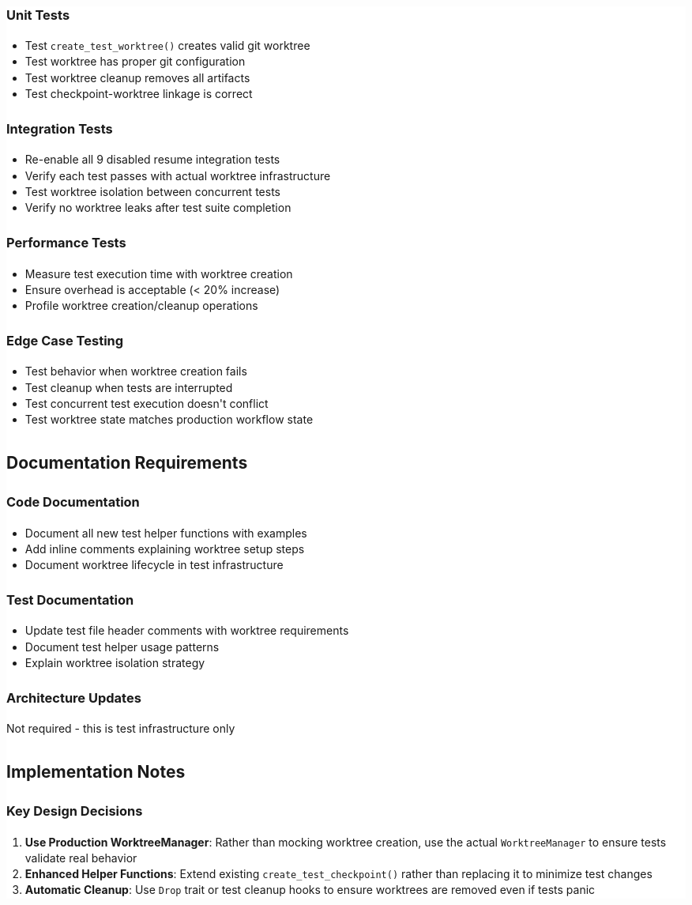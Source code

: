 ### Unit Tests

- Test `create_test_worktree()` creates valid git worktree
- Test worktree has proper git configuration
- Test worktree cleanup removes all artifacts
- Test checkpoint-worktree linkage is correct

### Integration Tests

- Re-enable all 9 disabled resume integration tests
- Verify each test passes with actual worktree infrastructure
- Test worktree isolation between concurrent tests
- Verify no worktree leaks after test suite completion

### Performance Tests

- Measure test execution time with worktree creation
- Ensure overhead is acceptable (< 20% increase)
- Profile worktree creation/cleanup operations

### Edge Case Testing

- Test behavior when worktree creation fails
- Test cleanup when tests are interrupted
- Test concurrent test execution doesn't conflict
- Test worktree state matches production workflow state

## Documentation Requirements

### Code Documentation

- Document all new test helper functions with examples
- Add inline comments explaining worktree setup steps
- Document worktree lifecycle in test infrastructure

### Test Documentation

- Update test file header comments with worktree requirements
- Document test helper usage patterns
- Explain worktree isolation strategy

### Architecture Updates

Not required - this is test infrastructure only

## Implementation Notes

### Key Design Decisions

1. **Use Production WorktreeManager**: Rather than mocking worktree creation, use the actual `WorktreeManager` to ensure tests validate real behavior
2. **Enhanced Helper Functions**: Extend existing `create_test_checkpoint()` rather than replacing it to minimize test changes
3. **Automatic Cleanup**: Use `Drop` trait or test cleanup hooks to ensure worktrees are removed even if tests panic
